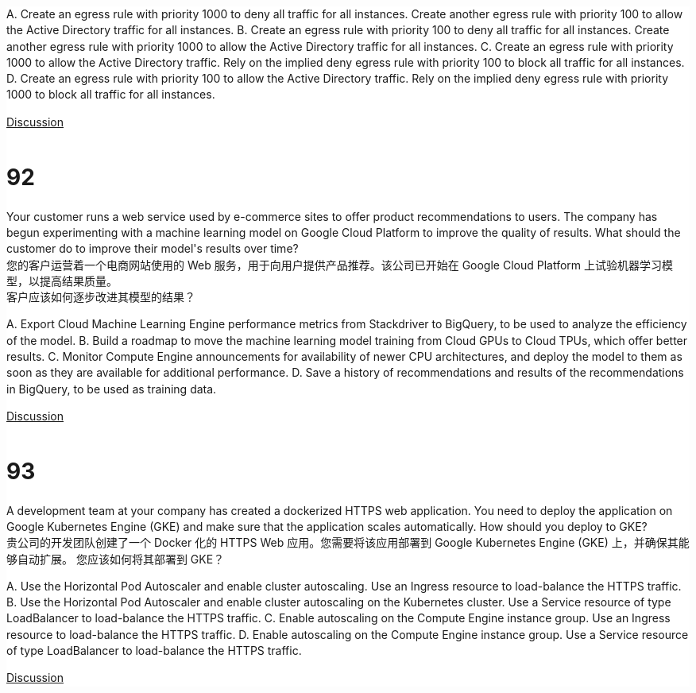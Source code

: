 A. Create an egress rule with priority 1000 to deny all traffic for all instances. Create another egress rule with priority 100 to allow the Active Directory traffic for all instances.
B. Create an egress rule with priority 100 to deny all traffic for all instances. Create another egress rule with priority 1000 to allow the Active Directory traffic for all instances.
C. Create an egress rule with priority 1000 to allow the Active Directory traffic. Rely on the implied deny egress rule with priority 100 to block all traffic for all instances.
D. Create an egress rule with priority 100 to allow the Active Directory traffic. Rely on the implied deny egress rule with priority 1000 to block all traffic for all instances.  
  
[Discussion](/assets/gcp/discussion/91.md)  
  
# 92

Your customer runs a web service used by e-commerce sites to offer product recommendations to users. The company has begun experimenting with a machine learning model on Google Cloud Platform to improve the quality of results.
What should the customer do to improve their model's results over time?   
您的客户运营着一个电商网站使用的 Web 服务，用于向用户提供产品推荐。该公司已开始在 Google Cloud Platform 上试验机器学习模型，以提高结果质量。  
客户应该如何逐步改进其模型的结果？    

A. Export Cloud Machine Learning Engine performance metrics from Stackdriver to BigQuery, to be used to analyze the efficiency of the model.
B. Build a roadmap to move the machine learning model training from Cloud GPUs to Cloud TPUs, which offer better results.
C. Monitor Compute Engine announcements for availability of newer CPU architectures, and deploy the model to them as soon as they are available for additional performance.
D. Save a history of recommendations and results of the recommendations in BigQuery, to be used as training data.  
  
[Discussion](/assets/gcp/discussion/92.md)  
  
# 93

A development team at your company has created a dockerized HTTPS web application. You need to deploy the application on Google Kubernetes Engine (GKE) and make sure that the application scales automatically.
How should you deploy to GKE?   
贵公司的开发团队创建了一个 Docker 化的 HTTPS Web 应用。您需要将该应用部署到 Google Kubernetes Engine (GKE) 上，并确保其能够自动扩展。
您应该如何将其部署到 GKE？

A. Use the Horizontal Pod Autoscaler and enable cluster autoscaling. Use an Ingress resource to load-balance the HTTPS traffic.
B. Use the Horizontal Pod Autoscaler and enable cluster autoscaling on the Kubernetes cluster. Use a Service resource of type LoadBalancer to load-balance the HTTPS traffic.
C. Enable autoscaling on the Compute Engine instance group. Use an Ingress resource to load-balance the HTTPS traffic.
D. Enable autoscaling on the Compute Engine instance group. Use a Service resource of type LoadBalancer to load-balance the HTTPS traffic.  
   
  
  
[Discussion](/assets/gcp/discussion/93.md)  
  